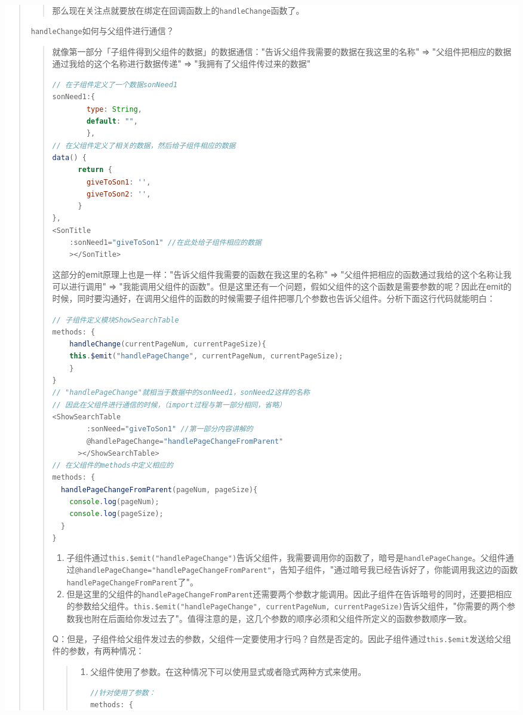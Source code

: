 >
> > 那么现在关注点就要放在绑定在回调函数上的```handleChange```函数了。
>
> ​		```handleChange```如何与父组件进行通信？
>
> > 就像第一部分「子组件得到父组件的数据」的数据通信："告诉父组件我需要的数据在我这里的名称" => "父组件把相应的数据通过我给的这个名称进行数据传递" => "我拥有了父组件传过来的数据"
> >
> > ```js
> > // 在子组件定义了一个数据sonNeed1
> > sonNeed1:{
> >         type: String,
> >         default: "",
> >       	},
> > // 在父组件定义了相关的数据，然后给子组件相应的数据
> > data() {
> >       return {
> >         giveToSon1: '',
> >         giveToSon2: '',
> >       }
> > },
> > <SonTitle
> > 	:sonNeed1="giveToSon1" //在此处给子组件相应的数据
> > 	></SonTitle>
> > ```
> >
> > 这部分的emit原理上也是一样："告诉父组件我需要的函数在我这里的名称" => "父组件把相应的函数通过我给的这个名称让我可以进行调用" => "我能调用父组件的函数"。但是这里还有一个问题，假如父组件的这个函数是需要参数的呢？因此在emit的时候，同时要沟通好，在调用父组件的函数的时候需要子组件把哪几个参数也告诉父组件。分析下面这行代码就能明白：
> >
> > ```js
> > // 子组件定义模块ShowSearchTable
> > methods: {
> > 	handleChange(currentPageNum, currentPageSize){
> > 	this.$emit("handlePageChange", currentPageNum, currentPageSize);
> > 	}
> > }
> > // "handlePageChange"就相当于数据中的sonNeed1，sonNeed2这样的名称
> > // 因此在父组件进行通信的时候，（import过程与第一部分相同，省略）
> > <ShowSearchTable
> >         :sonNeed="giveToSon1" //第一部分内容讲解的
> >         @handlePageChange="handlePageChangeFromParent"
> >       ></ShowSearchTable>
> > // 在父组件的methods中定义相应的
> > methods: {
> >   handlePageChangeFromParent(pageNum, pageSize){
> >     console.log(pageNum);
> >     console.log(pageSize);
> >   }
> > }
> > ```
> >
> > 1. 子组件通过```this.$emit("handlePageChange")```告诉父组件，我需要调用你的函数了，暗号是```handlePageChange```。父组件通过```@handlePageChange="handlePageChangeFromParent"```，告知子组件，"通过暗号我已经告诉好了，你能调用我这边的函数```handlePageChangeFromParent```了"。
> > 2. 但是这里的父组件的```handlePageChangeFromParent```还需要两个参数才能调用。因此子组件在告诉暗号的同时，还要把相应的参数给父组件。```this.$emit("handlePageChange", currentPageNum, currentPageSize)```告诉父组件，"你需要的两个参数我也附在后面给你发过去了"。值得注意的是，这几个参数的顺序必须和父组件所定义的函数参数顺序一致。
> >
> > Q：但是，子组件给父组件发过去的参数，父组件一定要使用才行吗？自然是否定的。因此子组件通过```this.$emit```发送给父组件的参数，有两种情况：
> >
> > > 1. 父组件使用了参数。在这种情况下可以使用显式或者隐式两种方式来使用。
> > >
> > >    ```js
> > >    //针对使用了参数：
> > >    methods: {